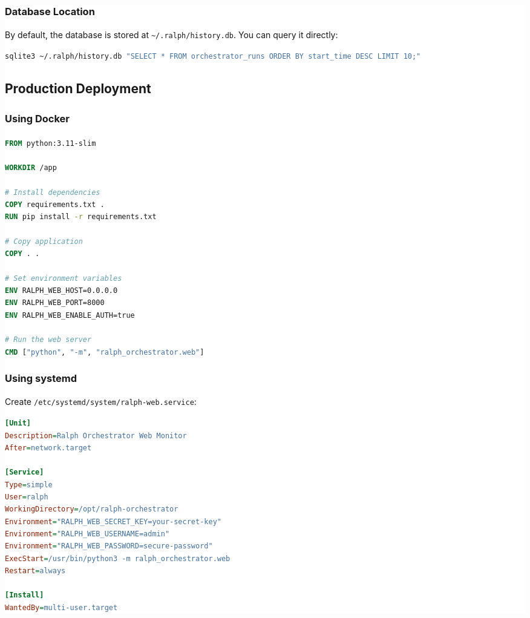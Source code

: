 ### Database Location

By default, the database is stored at `~/.ralph/history.db`. You can query it directly:

```bash
sqlite3 ~/.ralph/history.db "SELECT * FROM orchestrator_runs ORDER BY start_time DESC LIMIT 10;"
```

## Production Deployment

### Using Docker

```dockerfile
FROM python:3.11-slim

WORKDIR /app

# Install dependencies
COPY requirements.txt .
RUN pip install -r requirements.txt

# Copy application
COPY . .

# Set environment variables
ENV RALPH_WEB_HOST=0.0.0.0
ENV RALPH_WEB_PORT=8000
ENV RALPH_WEB_ENABLE_AUTH=true

# Run the web server
CMD ["python", "-m", "ralph_orchestrator.web"]
```

### Using systemd

Create `/etc/systemd/system/ralph-web.service`:

```ini
[Unit]
Description=Ralph Orchestrator Web Monitor
After=network.target

[Service]
Type=simple
User=ralph
WorkingDirectory=/opt/ralph-orchestrator
Environment="RALPH_WEB_SECRET_KEY=your-secret-key"
Environment="RALPH_WEB_USERNAME=admin"
Environment="RALPH_WEB_PASSWORD=secure-password"
ExecStart=/usr/bin/python3 -m ralph_orchestrator.web
Restart=always

[Install]
WantedBy=multi-user.target
```
